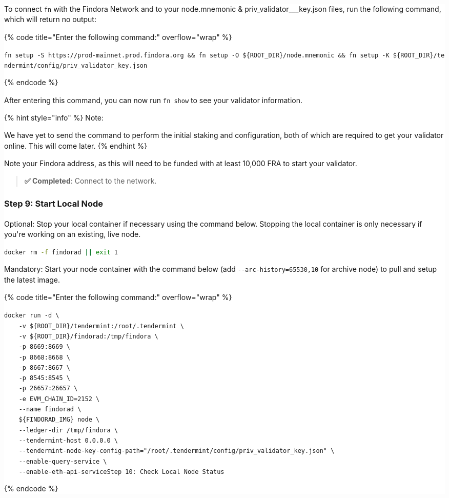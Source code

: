 To connect `fn` with the Findora Network and to your node.mnemonic & priv\_validator_\__key.json files, run the following command, which will return no output:

{% code title="Enter the following command:" overflow="wrap" %}
```
fn setup -S https://prod-mainnet.prod.findora.org && fn setup -O ${ROOT_DIR}/node.mnemonic && fn setup -K ${ROOT_DIR}/tendermint/config/priv_validator_key.json
```
{% endcode %}

After entering this command, you can now run `fn show` to see your validator information.&#x20;

{% hint style="info" %}
Note:&#x20;

We have yet to send the command to perform the initial staking and configuration, both of which are required to get your validator online. This will come later.
{% endhint %}

Note your Findora address, as this will need to be funded with at least 10,000 FRA to start your validator.

> &#x20;**✅ Completed**: Connect to the network.

### Step 9: Start Local Node[​](https://docs.findora.org/docs/validators/manual-setup#step-6-start-or-upgrade-local-node) <a href="#step-6-start-or-upgrade-local-node" id="step-6-start-or-upgrade-local-node"></a>

Optional: Stop your local container if necessary using the command below. Stopping the local container is only necessary if you're working on an existing, live node.

```bash
docker rm -f findorad || exit 1
```

Mandatory: Start your node container with the command below (add `--arc-history=65530,10` for archive node) to pull and setup the latest image.

{% code title="Enter the following command:" overflow="wrap" %}
```
docker run -d \
    -v ${ROOT_DIR}/tendermint:/root/.tendermint \
    -v ${ROOT_DIR}/findorad:/tmp/findora \
    -p 8669:8669 \
    -p 8668:8668 \
    -p 8667:8667 \
    -p 8545:8545 \
    -p 26657:26657 \
    -e EVM_CHAIN_ID=2152 \
    --name findorad \
    ${FINDORAD_IMG} node \
    --ledger-dir /tmp/findora \
    --tendermint-host 0.0.0.0 \
    --tendermint-node-key-config-path="/root/.tendermint/config/priv_validator_key.json" \
    --enable-query-service \
    --enable-eth-api-serviceStep 10: Check Local Node Status
```
{% endcode %}

